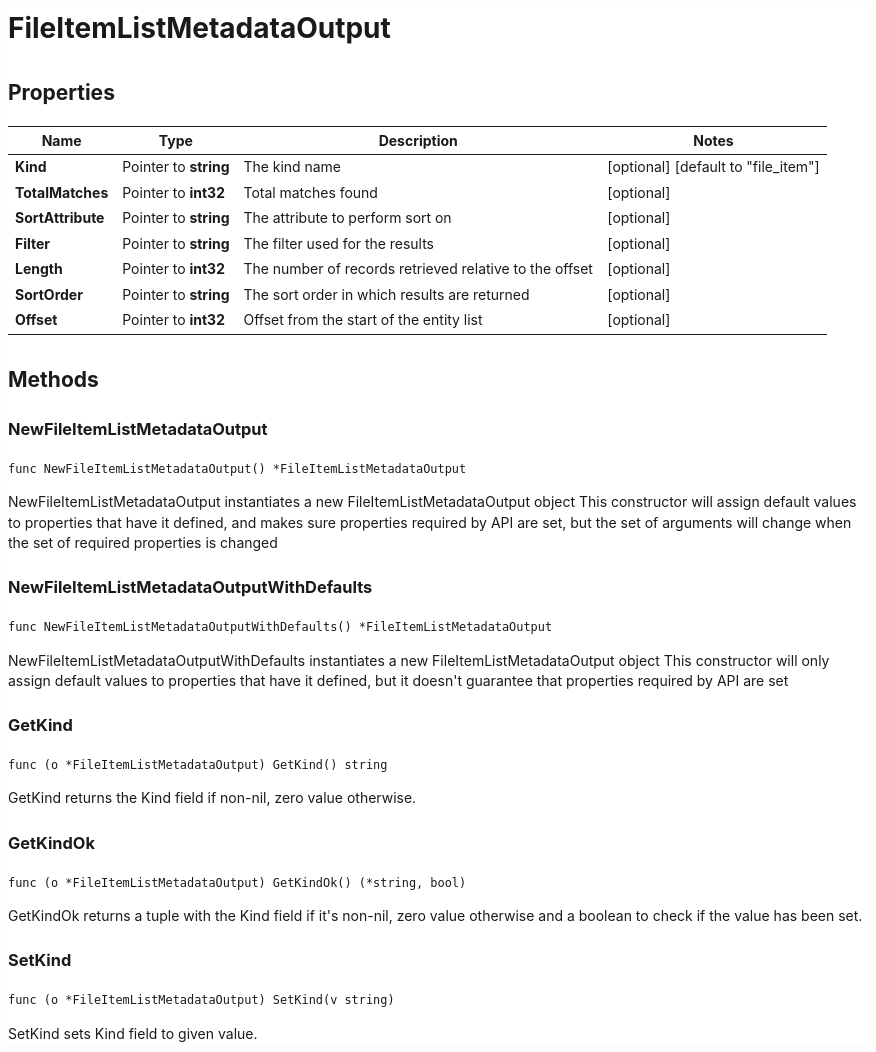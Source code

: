 # FileItemListMetadataOutput

## Properties

Name | Type | Description | Notes
------------ | ------------- | ------------- | -------------
**Kind** | Pointer to **string** | The kind name | [optional] [default to "file_item"]
**TotalMatches** | Pointer to **int32** | Total matches found | [optional] 
**SortAttribute** | Pointer to **string** | The attribute to perform sort on | [optional] 
**Filter** | Pointer to **string** | The filter used for the results | [optional] 
**Length** | Pointer to **int32** | The number of records retrieved relative to the offset | [optional] 
**SortOrder** | Pointer to **string** | The sort order in which results are returned | [optional] 
**Offset** | Pointer to **int32** | Offset from the start of the entity list | [optional] 

## Methods

### NewFileItemListMetadataOutput

`func NewFileItemListMetadataOutput() *FileItemListMetadataOutput`

NewFileItemListMetadataOutput instantiates a new FileItemListMetadataOutput object
This constructor will assign default values to properties that have it defined,
and makes sure properties required by API are set, but the set of arguments
will change when the set of required properties is changed

### NewFileItemListMetadataOutputWithDefaults

`func NewFileItemListMetadataOutputWithDefaults() *FileItemListMetadataOutput`

NewFileItemListMetadataOutputWithDefaults instantiates a new FileItemListMetadataOutput object
This constructor will only assign default values to properties that have it defined,
but it doesn't guarantee that properties required by API are set

### GetKind

`func (o *FileItemListMetadataOutput) GetKind() string`

GetKind returns the Kind field if non-nil, zero value otherwise.

### GetKindOk

`func (o *FileItemListMetadataOutput) GetKindOk() (*string, bool)`

GetKindOk returns a tuple with the Kind field if it's non-nil, zero value otherwise
and a boolean to check if the value has been set.

### SetKind

`func (o *FileItemListMetadataOutput) SetKind(v string)`

SetKind sets Kind field to given value.

